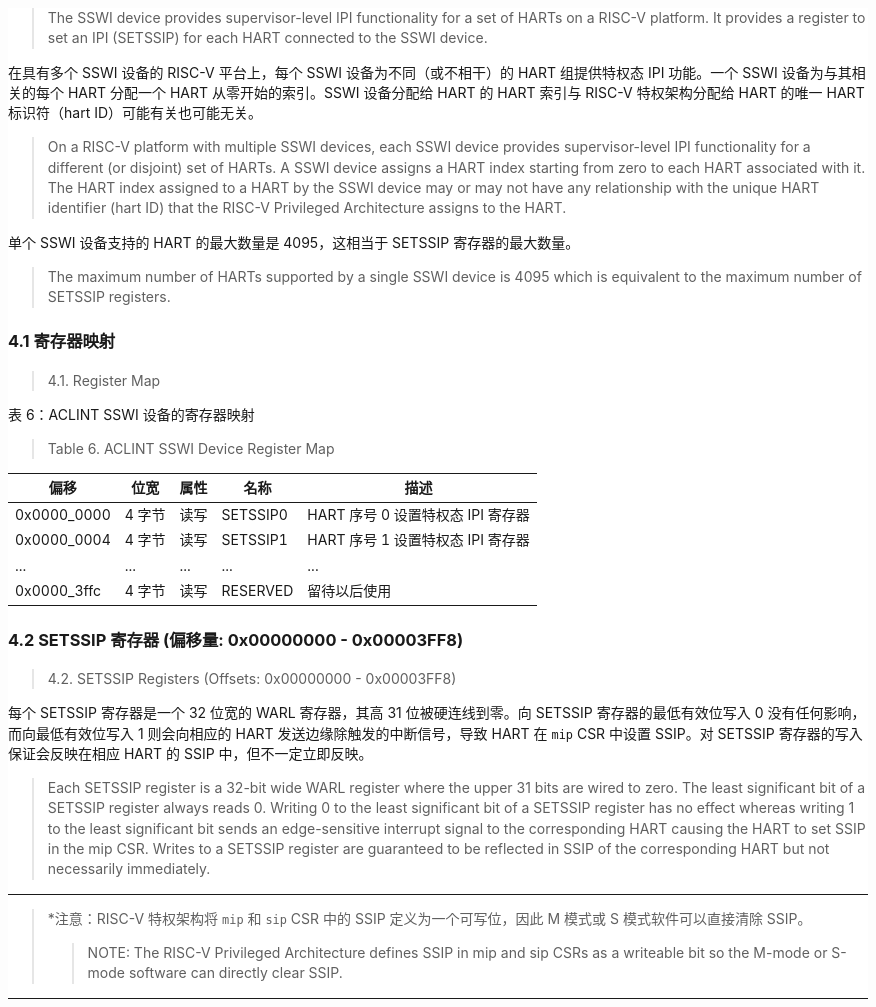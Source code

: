> The SSWI device provides supervisor-level IPI functionality for a set of HARTs on a RISC-V platform. It provides a register to set an IPI (SETSSIP) for each HART connected to the SSWI device.

在具有多个 SSWI 设备的 RISC-V 平台上，每个 SSWI 设备为不同（或不相干）的 HART 组提供特权态 IPI 功能。一个 SSWI 设备为与其相关的每个 HART 分配一个 HART 从零开始的索引。SSWI 设备分配给 HART 的 HART 索引与 RISC-V 特权架构分配给 HART 的唯一 HART 标识符（hart ID）可能有关也可能无关。

> On a RISC-V platform with multiple SSWI devices, each SSWI device provides supervisor-level IPI functionality for a different (or disjoint) set of HARTs. A SSWI device assigns a HART index starting from zero to each HART associated with it. The HART index assigned to a HART by the SSWI device may or may not have any relationship with the unique HART identifier (hart ID) that the RISC-V Privileged Architecture assigns to the HART.

单个 SSWI 设备支持的 HART 的最大数量是 4095，这相当于 SETSSIP 寄存器的最大数量。

> The maximum number of HARTs supported by a single SSWI device is 4095 which is equivalent to the maximum number of SETSSIP registers.

### 4.1 寄存器映射

> 4.1. Register Map

表 6：ACLINT SSWI 设备的寄存器映射

> Table 6. ACLINT SSWI Device Register Map

| 偏移 | 位宽 | 属性 | 名称 | 描述
| --- | ---- | --- | ---- | -
| 0x0000_0000 | 4 字节 | 读写 | SETSSIP0 | HART 序号 0 设置特权态 IPI 寄存器
| 0x0000_0004 | 4 字节 | 读写 | SETSSIP1 | HART 序号 1 设置特权态 IPI 寄存器
| ...         | ...   | ...  | ...      | ...
| 0x0000_3ffc | 4 字节 | 读写 | RESERVED | 留待以后使用

### 4.2 SETSSIP 寄存器 (偏移量: 0x00000000 - 0x00003FF8)

> 4.2. SETSSIP Registers (Offsets: 0x00000000 - 0x00003FF8)

每个 SETSSIP 寄存器是一个 32 位宽的 WARL 寄存器，其高 31 位被硬连线到零。向 SETSSIP 寄存器的最低有效位写入 0 没有任何影响，而向最低有效位写入 1 则会向相应的 HART 发送边缘除触发的中断信号，导致 HART 在 `mip` CSR 中设置 SSIP。对 SETSSIP 寄存器的写入保证会反映在相应 HART 的 SSIP 中，但不一定立即反映。

> Each SETSSIP register is a 32-bit wide WARL register where the upper 31 bits are wired to zero. The least significant bit of a SETSSIP register always reads 0. Writing 0 to the least significant bit of a SETSSIP register has no effect whereas writing 1 to the least significant bit sends an edge-sensitive interrupt signal to the corresponding HART causing the HART to set SSIP in the mip CSR. Writes to a SETSSIP register are guaranteed to be reflected in SSIP of the corresponding HART but not necessarily immediately.

---

> *注意：RISC-V 特权架构将 `mip` 和 `sip` CSR 中的 SSIP 定义为一个可写位，因此 M 模式或 S 模式软件可以直接清除 SSIP。
>
> > NOTE: The RISC-V Privileged Architecture defines SSIP in mip and sip CSRs as a writeable bit so the M-mode or S-mode software can directly clear SSIP.

---
